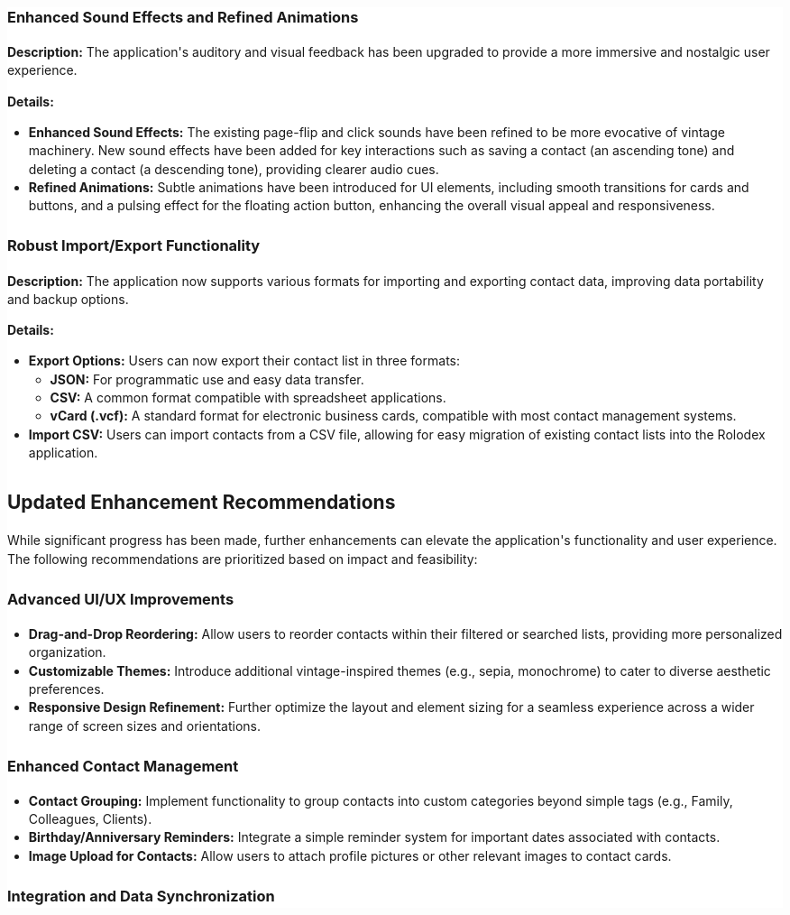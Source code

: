 ### Enhanced Sound Effects and Refined Animations

**Description:** The application's auditory and visual feedback has been upgraded to provide a more immersive and nostalgic user experience.

**Details:**
*   **Enhanced Sound Effects:** The existing page-flip and click sounds have been refined to be more evocative of vintage machinery. New sound effects have been added for key interactions such as saving a contact (an ascending tone) and deleting a contact (a descending tone), providing clearer audio cues.
*   **Refined Animations:** Subtle animations have been introduced for UI elements, including smooth transitions for cards and buttons, and a pulsing effect for the floating action button, enhancing the overall visual appeal and responsiveness.

### Robust Import/Export Functionality

**Description:** The application now supports various formats for importing and exporting contact data, improving data portability and backup options.

**Details:**
*   **Export Options:** Users can now export their contact list in three formats:
    *   **JSON:** For programmatic use and easy data transfer.
    *   **CSV:** A common format compatible with spreadsheet applications.
    *   **vCard (.vcf):** A standard format for electronic business cards, compatible with most contact management systems.
*   **Import CSV:** Users can import contacts from a CSV file, allowing for easy migration of existing contact lists into the Rolodex application.

## Updated Enhancement Recommendations

While significant progress has been made, further enhancements can elevate the application's functionality and user experience. The following recommendations are prioritized based on impact and feasibility:

### Advanced UI/UX Improvements

*   **Drag-and-Drop Reordering:** Allow users to reorder contacts within their filtered or searched lists, providing more personalized organization.
*   **Customizable Themes:** Introduce additional vintage-inspired themes (e.g., sepia, monochrome) to cater to diverse aesthetic preferences.
*   **Responsive Design Refinement:** Further optimize the layout and element sizing for a seamless experience across a wider range of screen sizes and orientations.

### Enhanced Contact Management

*   **Contact Grouping:** Implement functionality to group contacts into custom categories beyond simple tags (e.g., Family, Colleagues, Clients).
*   **Birthday/Anniversary Reminders:** Integrate a simple reminder system for important dates associated with contacts.
*   **Image Upload for Contacts:** Allow users to attach profile pictures or other relevant images to contact cards.

### Integration and Data Synchronization

